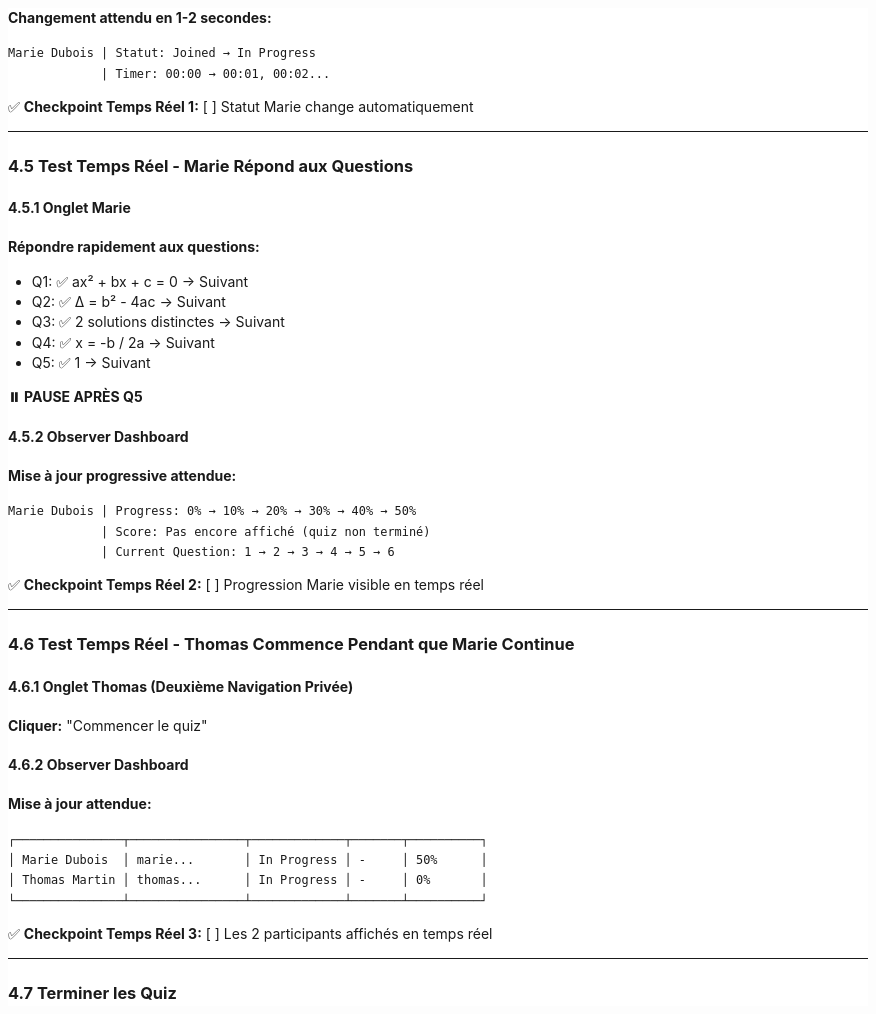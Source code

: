 **Changement attendu en 1-2 secondes:**
```
Marie Dubois | Statut: Joined → In Progress
             | Timer: 00:00 → 00:01, 00:02...
```

✅ **Checkpoint Temps Réel 1:** [ ] Statut Marie change automatiquement

---

### 4.5 Test Temps Réel - Marie Répond aux Questions

#### 4.5.1 Onglet Marie
**Répondre rapidement aux questions:**

- Q1: ✅ ax² + bx + c = 0 → Suivant
- Q2: ✅ Δ = b² - 4ac → Suivant
- Q3: ✅ 2 solutions distinctes → Suivant
- Q4: ✅ x = -b / 2a → Suivant
- Q5: ✅ 1 → Suivant

**⏸️ PAUSE APRÈS Q5**

#### 4.5.2 Observer Dashboard
**Mise à jour progressive attendue:**
```
Marie Dubois | Progress: 0% → 10% → 20% → 30% → 40% → 50%
             | Score: Pas encore affiché (quiz non terminé)
             | Current Question: 1 → 2 → 3 → 4 → 5 → 6
```

✅ **Checkpoint Temps Réel 2:** [ ] Progression Marie visible en temps réel

---

### 4.6 Test Temps Réel - Thomas Commence Pendant que Marie Continue

#### 4.6.1 Onglet Thomas (Deuxième Navigation Privée)
**Cliquer:** "Commencer le quiz"

#### 4.6.2 Observer Dashboard
**Mise à jour attendue:**
```
┌───────────────┬────────────────┬─────────────┬───────┬──────────┐
│ Marie Dubois  │ marie...       │ In Progress │ -     │ 50%      │
│ Thomas Martin │ thomas...      │ In Progress │ -     │ 0%       │
└───────────────┴────────────────┴─────────────┴───────┴──────────┘
```

✅ **Checkpoint Temps Réel 3:** [ ] Les 2 participants affichés en temps réel

---

### 4.7 Terminer les Quiz
